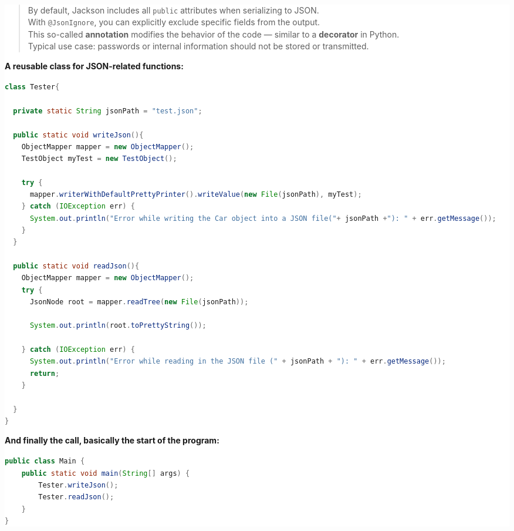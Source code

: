 > By default, Jackson includes all `public` attributes when serializing to JSON.  
> With `@JsonIgnore`, you can explicitly exclude specific fields from the output.  
> This so-called **annotation** modifies the behavior of the code — similar to a **decorator** in Python.  
> Typical use case: passwords or internal information should not be stored or transmitted.

**A reusable class for JSON-related functions:**

```Java
class Tester{

  private static String jsonPath = "test.json";

  public static void writeJson(){
    ObjectMapper mapper = new ObjectMapper();
    TestObject myTest = new TestObject();

    try {
      mapper.writerWithDefaultPrettyPrinter().writeValue(new File(jsonPath), myTest);
    } catch (IOException err) {
      System.out.println("Error while writing the Car object into a JSON file("+ jsonPath +"): " + err.getMessage());
    }
  }

  public static void readJson(){
    ObjectMapper mapper = new ObjectMapper();
    try {
      JsonNode root = mapper.readTree(new File(jsonPath));

      System.out.println(root.toPrettyString());

    } catch (IOException err) {
      System.out.println("Error while reading in the JSON file (" + jsonPath + "): " + err.getMessage());
      return;
    }

  }
}
```

**And finally the call, basically the start of the program:**

```Java
public class Main {
    public static void main(String[] args) {
        Tester.writeJson();
        Tester.readJson();
    }
}

```
